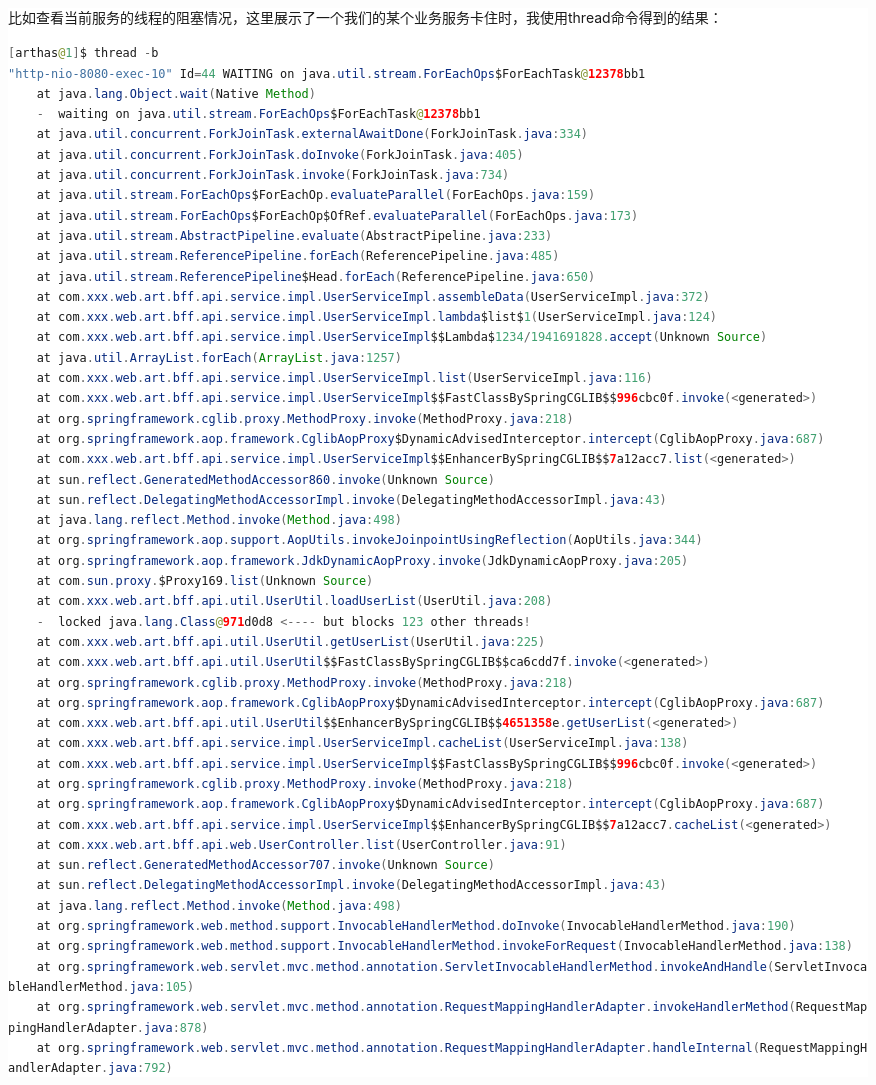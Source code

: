比如查看当前服务的线程的阻塞情况，这里展示了一个我们的某个业务服务卡住时，我使用thread命令得到的结果：
```java
[arthas@1]$ thread -b
"http-nio-8080-exec-10" Id=44 WAITING on java.util.stream.ForEachOps$ForEachTask@12378bb1
    at java.lang.Object.wait(Native Method)
    -  waiting on java.util.stream.ForEachOps$ForEachTask@12378bb1
    at java.util.concurrent.ForkJoinTask.externalAwaitDone(ForkJoinTask.java:334)
    at java.util.concurrent.ForkJoinTask.doInvoke(ForkJoinTask.java:405)
    at java.util.concurrent.ForkJoinTask.invoke(ForkJoinTask.java:734)
    at java.util.stream.ForEachOps$ForEachOp.evaluateParallel(ForEachOps.java:159)
    at java.util.stream.ForEachOps$ForEachOp$OfRef.evaluateParallel(ForEachOps.java:173)
    at java.util.stream.AbstractPipeline.evaluate(AbstractPipeline.java:233)
    at java.util.stream.ReferencePipeline.forEach(ReferencePipeline.java:485)
    at java.util.stream.ReferencePipeline$Head.forEach(ReferencePipeline.java:650)
    at com.xxx.web.art.bff.api.service.impl.UserServiceImpl.assembleData(UserServiceImpl.java:372)
    at com.xxx.web.art.bff.api.service.impl.UserServiceImpl.lambda$list$1(UserServiceImpl.java:124)
    at com.xxx.web.art.bff.api.service.impl.UserServiceImpl$$Lambda$1234/1941691828.accept(Unknown Source)
    at java.util.ArrayList.forEach(ArrayList.java:1257)
    at com.xxx.web.art.bff.api.service.impl.UserServiceImpl.list(UserServiceImpl.java:116)
    at com.xxx.web.art.bff.api.service.impl.UserServiceImpl$$FastClassBySpringCGLIB$$996cbc0f.invoke(<generated>)
    at org.springframework.cglib.proxy.MethodProxy.invoke(MethodProxy.java:218)
    at org.springframework.aop.framework.CglibAopProxy$DynamicAdvisedInterceptor.intercept(CglibAopProxy.java:687)
    at com.xxx.web.art.bff.api.service.impl.UserServiceImpl$$EnhancerBySpringCGLIB$$7a12acc7.list(<generated>)
    at sun.reflect.GeneratedMethodAccessor860.invoke(Unknown Source)
    at sun.reflect.DelegatingMethodAccessorImpl.invoke(DelegatingMethodAccessorImpl.java:43)
    at java.lang.reflect.Method.invoke(Method.java:498)
    at org.springframework.aop.support.AopUtils.invokeJoinpointUsingReflection(AopUtils.java:344)
    at org.springframework.aop.framework.JdkDynamicAopProxy.invoke(JdkDynamicAopProxy.java:205)
    at com.sun.proxy.$Proxy169.list(Unknown Source)
    at com.xxx.web.art.bff.api.util.UserUtil.loadUserList(UserUtil.java:208)
    -  locked java.lang.Class@971d0d8 <---- but blocks 123 other threads!
    at com.xxx.web.art.bff.api.util.UserUtil.getUserList(UserUtil.java:225)
    at com.xxx.web.art.bff.api.util.UserUtil$$FastClassBySpringCGLIB$$ca6cdd7f.invoke(<generated>)
    at org.springframework.cglib.proxy.MethodProxy.invoke(MethodProxy.java:218)
    at org.springframework.aop.framework.CglibAopProxy$DynamicAdvisedInterceptor.intercept(CglibAopProxy.java:687)
    at com.xxx.web.art.bff.api.util.UserUtil$$EnhancerBySpringCGLIB$$4651358e.getUserList(<generated>)
    at com.xxx.web.art.bff.api.service.impl.UserServiceImpl.cacheList(UserServiceImpl.java:138)
    at com.xxx.web.art.bff.api.service.impl.UserServiceImpl$$FastClassBySpringCGLIB$$996cbc0f.invoke(<generated>)
    at org.springframework.cglib.proxy.MethodProxy.invoke(MethodProxy.java:218)
    at org.springframework.aop.framework.CglibAopProxy$DynamicAdvisedInterceptor.intercept(CglibAopProxy.java:687)
    at com.xxx.web.art.bff.api.service.impl.UserServiceImpl$$EnhancerBySpringCGLIB$$7a12acc7.cacheList(<generated>)
    at com.xxx.web.art.bff.api.web.UserController.list(UserController.java:91)
    at sun.reflect.GeneratedMethodAccessor707.invoke(Unknown Source)
    at sun.reflect.DelegatingMethodAccessorImpl.invoke(DelegatingMethodAccessorImpl.java:43)
    at java.lang.reflect.Method.invoke(Method.java:498)
    at org.springframework.web.method.support.InvocableHandlerMethod.doInvoke(InvocableHandlerMethod.java:190)
    at org.springframework.web.method.support.InvocableHandlerMethod.invokeForRequest(InvocableHandlerMethod.java:138)
    at org.springframework.web.servlet.mvc.method.annotation.ServletInvocableHandlerMethod.invokeAndHandle(ServletInvocableHandlerMethod.java:105)
    at org.springframework.web.servlet.mvc.method.annotation.RequestMappingHandlerAdapter.invokeHandlerMethod(RequestMappingHandlerAdapter.java:878)
    at org.springframework.web.servlet.mvc.method.annotation.RequestMappingHandlerAdapter.handleInternal(RequestMappingHandlerAdapter.java:792)
```